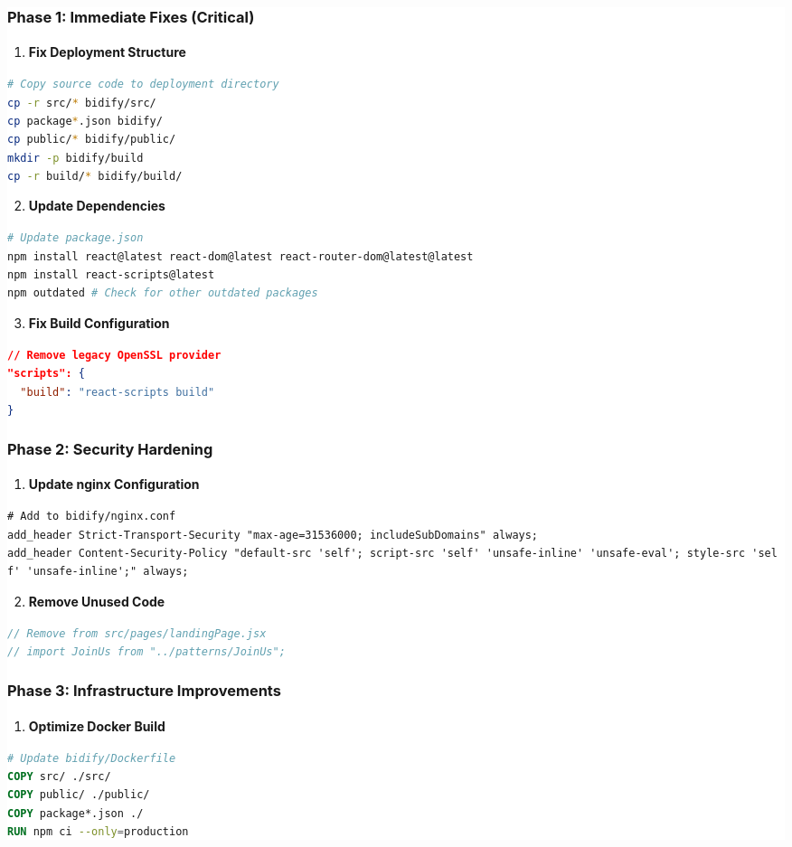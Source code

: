 ### **Phase 1: Immediate Fixes (Critical)**

1. **Fix Deployment Structure**
```bash
# Copy source code to deployment directory
cp -r src/* bidify/src/
cp package*.json bidify/
cp public/* bidify/public/
mkdir -p bidify/build
cp -r build/* bidify/build/
```

2. **Update Dependencies**
```bash
# Update package.json
npm install react@latest react-dom@latest react-router-dom@latest@latest
npm install react-scripts@latest
npm outdated # Check for other outdated packages
```

3. **Fix Build Configuration**
```json
// Remove legacy OpenSSL provider
"scripts": {
  "build": "react-scripts build"
}
```

### **Phase 2: Security Hardening**

1. **Update nginx Configuration**
```nginx
# Add to bidify/nginx.conf
add_header Strict-Transport-Security "max-age=31536000; includeSubDomains" always;
add_header Content-Security-Policy "default-src 'self'; script-src 'self' 'unsafe-inline' 'unsafe-eval'; style-src 'self' 'unsafe-inline';" always;
```

2. **Remove Unused Code**
```javascript
// Remove from src/pages/landingPage.jsx
// import JoinUs from "../patterns/JoinUs";
```

### **Phase 3: Infrastructure Improvements**

1. **Optimize Docker Build**
```dockerfile
# Update bidify/Dockerfile
COPY src/ ./src/
COPY public/ ./public/
COPY package*.json ./
RUN npm ci --only=production
```
